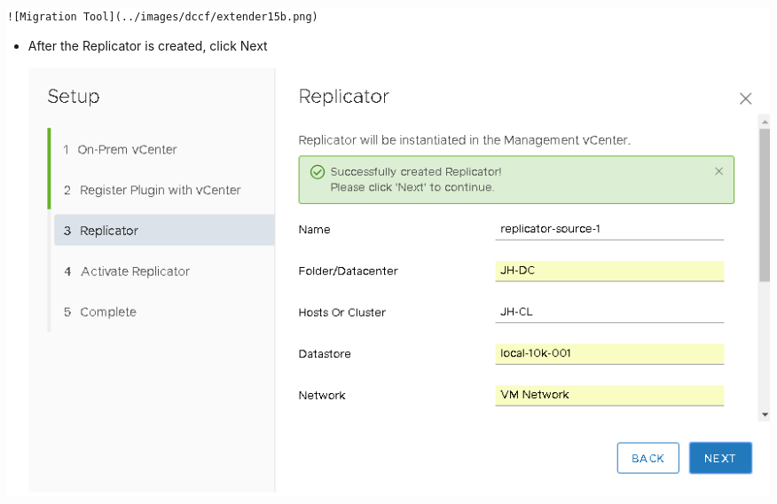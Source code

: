     ![Migration Tool](../images/dccf/extender15b.png)

  * After the Replicator is created, click Next

    ![Migration Tool](../images/dccf/extender15c.png)
